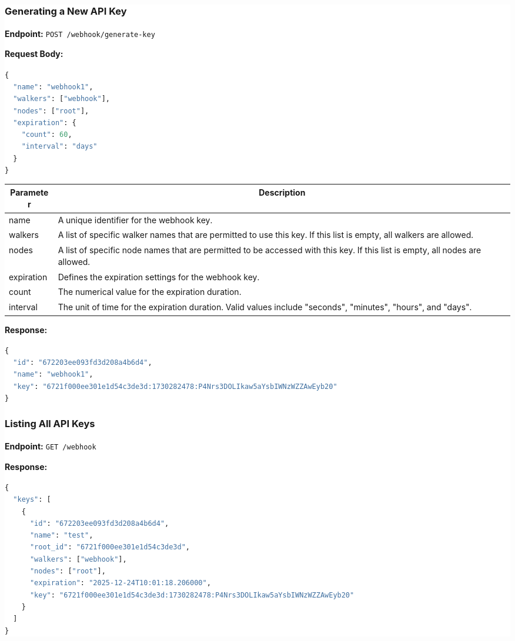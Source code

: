 ### Generating a New API Key

**Endpoint:** `POST /webhook/generate-key`

**Request Body:**

```python
{
  "name": "webhook1",
  "walkers": ["webhook"],
  "nodes": ["root"],
  "expiration": {
    "count": 60,
    "interval": "days"
  }
}
```

| Parameter  | Description                                                                                                                  |
| ---------- | ---------------------------------------------------------------------------------------------------------------------------- |
| name       | A unique identifier for the webhook key.                                                                                     |
| walkers    | A list of specific walker names that are permitted to use this key. If this list is empty, all walkers are allowed.          |
| nodes      | A list of specific node names that are permitted to be accessed with this key. If this list is empty, all nodes are allowed. |
| expiration | Defines the expiration settings for the webhook key.                                                                         |
| count      | The numerical value for the expiration duration.                                                                             |
| interval   | The unit of time for the expiration duration. Valid values include "seconds", "minutes", "hours", and "days".                |

**Response:**

```python
{
  "id": "672203ee093fd3d208a4b6d4",
  "name": "webhook1",
  "key": "6721f000ee301e1d54c3de3d:1730282478:P4Nrs3DOLIkaw5aYsbIWNzWZZAwEyb20"
}
```

### Listing All API Keys

**Endpoint:** `GET /webhook`

**Response:**

```python
{
  "keys": [
    {
      "id": "672203ee093fd3d208a4b6d4",
      "name": "test",
      "root_id": "6721f000ee301e1d54c3de3d",
      "walkers": ["webhook"],
      "nodes": ["root"],
      "expiration": "2025-12-24T10:01:18.206000",
      "key": "6721f000ee301e1d54c3de3d:1730282478:P4Nrs3DOLIkaw5aYsbIWNzWZZAwEyb20"
    }
  ]
}
```
